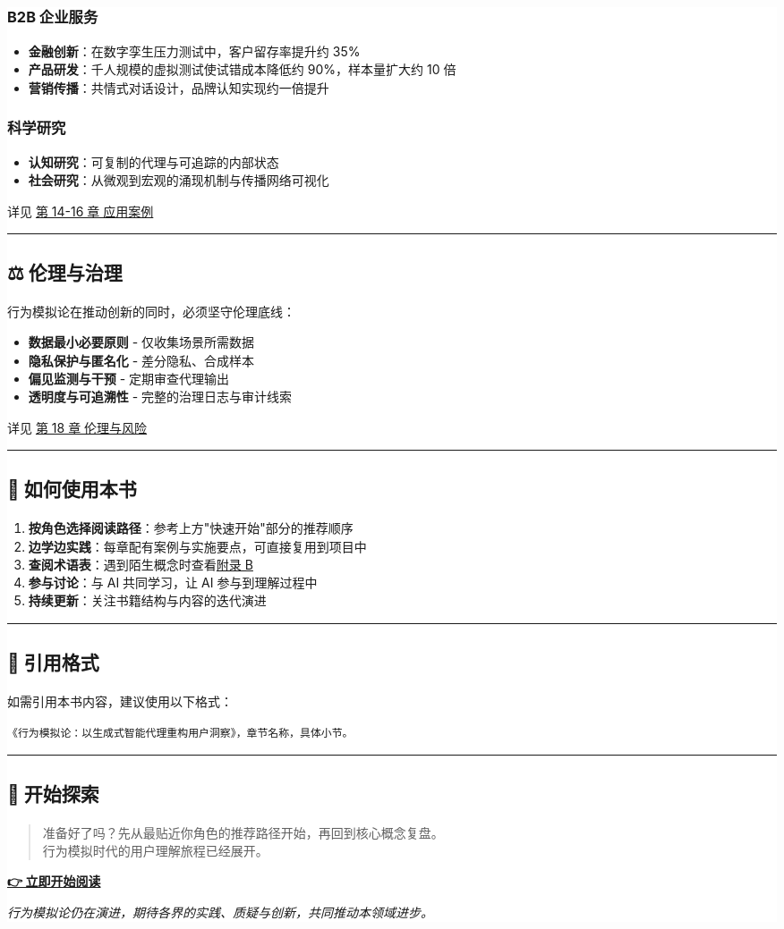 ### B2B 企业服务

- **金融创新**：在数字孪生压力测试中，客户留存率提升约 35%
- **产品研发**：千人规模的虚拟测试使试错成本降低约 90%，样本量扩大约 10 倍
- **营销传播**：共情式对话设计，品牌认知实现约一倍提升

### 科学研究

- **认知研究**：可复制的代理与可追踪的内部状态
- **社会研究**：从微观到宏观的涌现机制与传播网络可视化

详见 [第 14-16 章 应用案例](parts/part-05-applications/00-overview.md)

---

## ⚖️ 伦理与治理

行为模拟论在推动创新的同时，必须坚守伦理底线：

- **数据最小必要原则** - 仅收集场景所需数据
- **隐私保护与匿名化** - 差分隐私、合成样本
- **偏见监测与干预** - 定期审查代理输出
- **透明度与可追溯性** - 完整的治理日志与审计线索

详见 [第 18 章 伦理与风险](parts/part-06-futures-governance/18-ethics-and-risks.md)

---

## 🤝 如何使用本书

1. **按角色选择阅读路径**：参考上方"快速开始"部分的推荐顺序
2. **边学边实践**：每章配有案例与实施要点，可直接复用到项目中
3. **查阅术语表**：遇到陌生概念时查看[附录 B](back-matter/B-glossary.md)
4. **参与讨论**：与 AI 共同学习，让 AI 参与到理解过程中
5. **持续更新**：关注书籍结构与内容的迭代演进

---

## 📝 引用格式

如需引用本书内容，建议使用以下格式：

```text
《行为模拟论：以生成式智能代理重构用户洞察》，章节名称，具体小节。
```

---

## 🌟 开始探索

> 准备好了吗？先从最贴近你角色的推荐路径开始，再回到核心概念复盘。  
> 行为模拟时代的用户理解旅程已经展开。

**[👉 立即开始阅读](front-matter/01-content-overview.md)**

*行为模拟论仍在演进，期待各界的实践、质疑与创新，共同推动本领域进步。*

